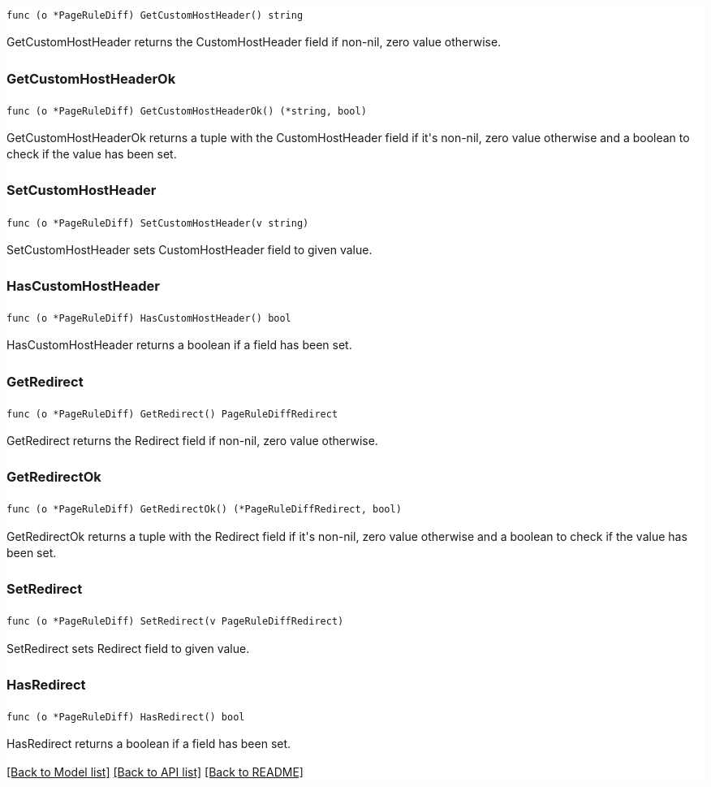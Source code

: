 `func (o *PageRuleDiff) GetCustomHostHeader() string`

GetCustomHostHeader returns the CustomHostHeader field if non-nil, zero value otherwise.

### GetCustomHostHeaderOk

`func (o *PageRuleDiff) GetCustomHostHeaderOk() (*string, bool)`

GetCustomHostHeaderOk returns a tuple with the CustomHostHeader field if it's non-nil, zero value otherwise
and a boolean to check if the value has been set.

### SetCustomHostHeader

`func (o *PageRuleDiff) SetCustomHostHeader(v string)`

SetCustomHostHeader sets CustomHostHeader field to given value.

### HasCustomHostHeader

`func (o *PageRuleDiff) HasCustomHostHeader() bool`

HasCustomHostHeader returns a boolean if a field has been set.

### GetRedirect

`func (o *PageRuleDiff) GetRedirect() PageRuleDiffRedirect`

GetRedirect returns the Redirect field if non-nil, zero value otherwise.

### GetRedirectOk

`func (o *PageRuleDiff) GetRedirectOk() (*PageRuleDiffRedirect, bool)`

GetRedirectOk returns a tuple with the Redirect field if it's non-nil, zero value otherwise
and a boolean to check if the value has been set.

### SetRedirect

`func (o *PageRuleDiff) SetRedirect(v PageRuleDiffRedirect)`

SetRedirect sets Redirect field to given value.

### HasRedirect

`func (o *PageRuleDiff) HasRedirect() bool`

HasRedirect returns a boolean if a field has been set.


[[Back to Model list]](HOW-TO.md#documentation-for-models) [[Back to API list]](HOW-TO.md#documentation-for-api-endpoints) [[Back to README]](HOW-TO.md)


